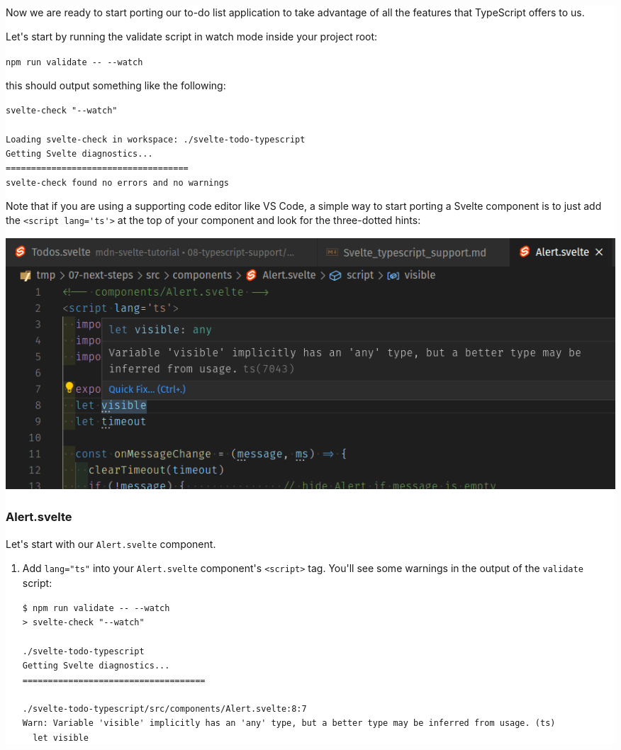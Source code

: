 Now we are ready to start porting our to-do list application to take advantage of all the features that TypeScript offers to us.

Let's start by running the validate script in watch mode inside your project root:

    npm run validate -- --watch

this should output something like the following:

    svelte-check "--watch"

    Loading svelte-check in workspace: ./svelte-todo-typescript
    Getting Svelte diagnostics...
    ====================================
    svelte-check found no errors and no warnings

Note that if you are using a supporting code editor like VS Code, a simple way to start porting a Svelte component is to just add the `<script lang='ts'>` at the top of your component and look for the three-dotted hints:

![vs code screenshot showing that when you add type="ts" to a component, it gives you three dot alert hints](09-vscode-alert-hints.png)

### Alert.svelte

Let's start with our `Alert.svelte` component.

1.  Add `lang="ts"` into your `Alert.svelte` component's `<script>` tag. You'll see some warnings in the output of the `validate` script:

        $ npm run validate -- --watch
        > svelte-check "--watch"

        ./svelte-todo-typescript
        Getting Svelte diagnostics...
        ====================================

        ./svelte-todo-typescript/src/components/Alert.svelte:8:7
        Warn: Variable 'visible' implicitly has an 'any' type, but a better type may be inferred from usage. (ts)
          let visible
